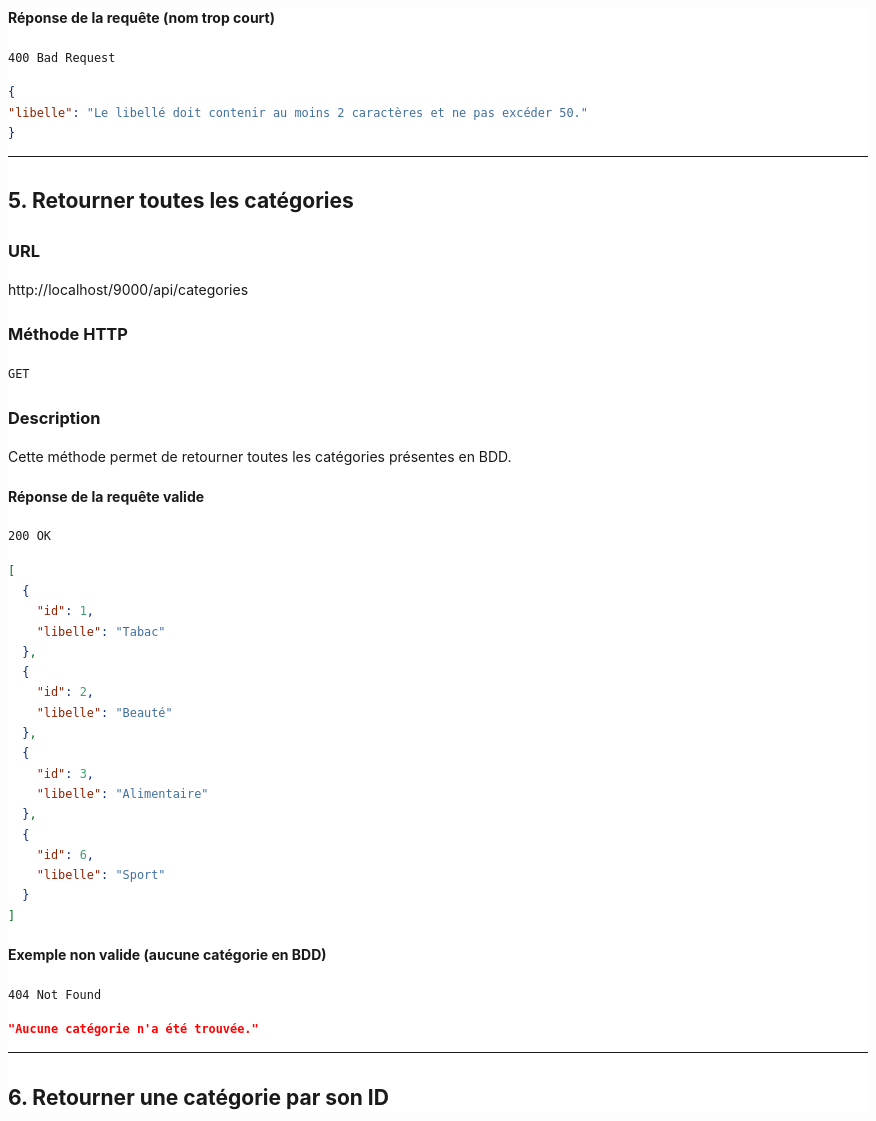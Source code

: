 #### Réponse de la requête (nom trop court)
`400 Bad Request`
```json
{
"libelle": "Le libellé doit contenir au moins 2 caractères et ne pas excéder 50."
}
```
---------------
## 5. Retourner toutes les catégories

### URL
http://localhost/9000/api/categories

### Méthode HTTP
`GET`

### Description
Cette méthode permet de retourner toutes les catégories présentes en BDD.

#### Réponse de la requête valide
`200 OK`
```json
[
  {
    "id": 1,
    "libelle": "Tabac"
  },
  {
    "id": 2,
    "libelle": "Beauté"
  },
  {
    "id": 3,
    "libelle": "Alimentaire"
  },
  {
    "id": 6,
    "libelle": "Sport"
  }
]
```

#### Exemple non valide (aucune catégorie en BDD)

`404 Not Found`
```json
"Aucune catégorie n'a été trouvée."
```

---------------
## 6. Retourner une catégorie par son ID

